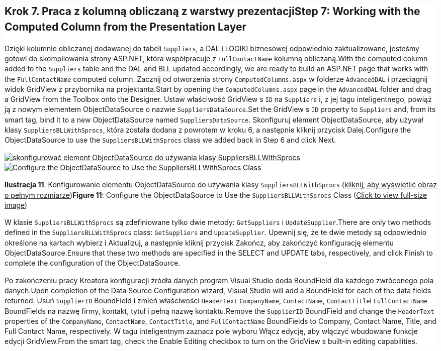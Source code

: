 ## <a name="step-7-working-with-the-computed-column-from-the-presentation-layer"></a><span data-ttu-id="fd3c9-250">Krok 7. Praca z kolumną obliczaną z warstwy prezentacji</span><span class="sxs-lookup"><span data-stu-id="fd3c9-250">Step 7: Working with the Computed Column from the Presentation Layer</span></span>

<span data-ttu-id="fd3c9-251">Dzięki kolumnie obliczanej dodawanej do tabeli `Suppliers`, a DAL i LOGIKI biznesowej odpowiednio zaktualizowane, jesteśmy gotowi do skompilowania strony ASP.NET, która współpracuje z `FullContactName` kolumną obliczaną.</span><span class="sxs-lookup"><span data-stu-id="fd3c9-251">With the computed column added to the `Suppliers` table and the DAL and BLL updated accordingly, we are ready to build an ASP.NET page that works with the `FullContactName` computed column.</span></span> <span data-ttu-id="fd3c9-252">Zacznij od otworzenia strony `ComputedColumns.aspx` w folderze `AdvancedDAL` i przeciągnij widok GridView z przybornika na projektanta.</span><span class="sxs-lookup"><span data-stu-id="fd3c9-252">Start by opening the `ComputedColumns.aspx` page in the `AdvancedDAL` folder and drag a GridView from the Toolbox onto the Designer.</span></span> <span data-ttu-id="fd3c9-253">Ustaw właściwość GridView s `ID` na `Suppliers` i, z jej tagu inteligentnego, powiąż ją z nowym elementem ObjectDataSource o nazwie `SuppliersDataSource`.</span><span class="sxs-lookup"><span data-stu-id="fd3c9-253">Set the GridView s `ID` property to `Suppliers` and, from its smart tag, bind it to a new ObjectDataSource named `SuppliersDataSource`.</span></span> <span data-ttu-id="fd3c9-254">Skonfiguruj element ObjectDataSource, aby używał klasy `SuppliersBLLWithSprocs`, która została dodana z powrotem w kroku 6, a następnie kliknij przycisk Dalej.</span><span class="sxs-lookup"><span data-stu-id="fd3c9-254">Configure the ObjectDataSource to use the `SuppliersBLLWithSprocs` class we added back in Step 6 and click Next.</span></span>

<span data-ttu-id="fd3c9-255">[![skonfigurować element ObjectDataSource do używania klasy SuppliersBLLWithSprocs](working-with-computed-columns-cs/_static/image32.png)](working-with-computed-columns-cs/_static/image31.png)</span><span class="sxs-lookup"><span data-stu-id="fd3c9-255">[![Configure the ObjectDataSource to Use the SuppliersBLLWithSprocs Class](working-with-computed-columns-cs/_static/image32.png)](working-with-computed-columns-cs/_static/image31.png)</span></span>

<span data-ttu-id="fd3c9-256">**Ilustracja 11**. Konfigurowanie elementu ObjectDataSource do używania klasy `SuppliersBLLWithSprocs` ([kliknij, aby wyświetlić obraz o pełnym rozmiarze](working-with-computed-columns-cs/_static/image33.png))</span><span class="sxs-lookup"><span data-stu-id="fd3c9-256">**Figure 11**: Configure the ObjectDataSource to Use the `SuppliersBLLWithSprocs` Class ([Click to view full-size image](working-with-computed-columns-cs/_static/image33.png))</span></span>

<span data-ttu-id="fd3c9-257">W klasie `SuppliersBLLWithSprocs` są zdefiniowane tylko dwie metody: `GetSuppliers` i `UpdateSupplier`.</span><span class="sxs-lookup"><span data-stu-id="fd3c9-257">There are only two methods defined in the `SuppliersBLLWithSprocs` class: `GetSuppliers` and `UpdateSupplier`.</span></span> <span data-ttu-id="fd3c9-258">Upewnij się, że te dwie metody są odpowiednio określone na kartach wybierz i Aktualizuj, a następnie kliknij przycisk Zakończ, aby zakończyć konfigurację elementu ObjectDataSource.</span><span class="sxs-lookup"><span data-stu-id="fd3c9-258">Ensure that these two methods are specified in the SELECT and UPDATE tabs, respectively, and click Finish to complete the configuration of the ObjectDataSource.</span></span>

<span data-ttu-id="fd3c9-259">Po zakończeniu pracy Kreatora konfiguracji źródła danych program Visual Studio doda BoundField dla każdego zwróconego pola danych.</span><span class="sxs-lookup"><span data-stu-id="fd3c9-259">Upon completion of the Data Source Configuration wizard, Visual Studio will add a BoundField for each of the data fields returned.</span></span> <span data-ttu-id="fd3c9-260">Usuń `SupplierID` BoundField i zmień właściwości `HeaderText` `CompanyName`, `ContactName`, `ContactTitle`i `FullContactName` BoundFields na nazwę firmy, kontakt, tytuł i pełną nazwę kontaktu.</span><span class="sxs-lookup"><span data-stu-id="fd3c9-260">Remove the `SupplierID` BoundField and change the `HeaderText` properties of the `CompanyName`, `ContactName`, `ContactTitle`, and `FullContactName` BoundFields to Company, Contact Name, Title, and Full Contact Name, respectively.</span></span> <span data-ttu-id="fd3c9-261">W tagu inteligentnym zaznacz pole wyboru Włącz edycję, aby włączyć wbudowane funkcje edycji GridView.</span><span class="sxs-lookup"><span data-stu-id="fd3c9-261">From the smart tag, check the Enable Editing checkbox to turn on the GridView s built-in editing capabilities.</span></span>
